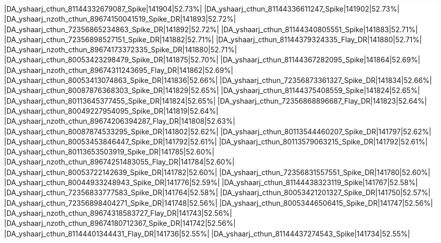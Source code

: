 |DA_yshaarj_cthun_81144332679087_Spike|141904|52.73%|
|DA_yshaarj_cthun_81144336611247_Spike|141902|52.73%|
|DA_yshaarj_nzoth_cthun_89674150041519_Spike_DR|141893|52.72%|
|DA_yshaarj_cthun_72356865234863_Spike_DR|141892|52.72%|
|DA_yshaarj_cthun_81144340805551_Spike|141883|52.71%|
|DA_yshaarj_cthun_72356898527151_Spike_DR|141882|52.71%|
|DA_yshaarj_cthun_81144379324335_Flay_DR|141880|52.71%|
|DA_yshaarj_nzoth_cthun_89674173372335_Spike_DR|141880|52.71%|
|DA_yshaarj_cthun_80053423298479_Spike_DR|141875|52.70%|
|DA_yshaarj_cthun_81144367282095_Spike|141864|52.69%|
|DA_yshaarj_nzoth_cthun_89674311243695_Flay_DR|141862|52.69%|
|DA_yshaarj_cthun_80053413074863_Spike_DR|141836|52.66%|
|DA_yshaarj_cthun_72356873361327_Spike_DR|141834|52.66%|
|DA_yshaarj_cthun_80087876368303_Spike_DR|141829|52.65%|
|DA_yshaarj_cthun_81144375408559_Spike|141824|52.65%|
|DA_yshaarj_cthun_80113645377455_Spike_DR|141824|52.65%|
|DA_yshaarj_cthun_72356868896687_Flay_DR|141823|52.64%|
|DA_yshaarj_cthun_80049227954095_Spike_DR|141819|52.64%|
|DA_yshaarj_nzoth_cthun_89674206394287_Flay_DR|141808|52.63%|
|DA_yshaarj_cthun_80087874533295_Spike_DR|141802|52.62%|
|DA_yshaarj_cthun_80113544460207_Spike_DR|141797|52.62%|
|DA_yshaarj_cthun_80053453846447_Spike_DR|141792|52.61%|
|DA_yshaarj_cthun_80113579063215_Spike_DR|141792|52.61%|
|DA_yshaarj_cthun_80113653503919_Spike_DR|141785|52.60%|
|DA_yshaarj_nzoth_cthun_89674251483055_Flay_DR|141784|52.60%|
|DA_yshaarj_cthun_80053722142639_Spike_DR|141782|52.60%|
|DA_yshaarj_cthun_72356831557551_Spike_DR|141780|52.60%|
|DA_yshaarj_cthun_80044933248943_Spike_DR|141776|52.59%|
|DA_yshaarj_cthun_81144438323119_Spike|141767|52.58%|
|DA_yshaarj_cthun_72356833777583_Spike_DR|141764|52.58%|
|DA_yshaarj_cthun_80053421201327_Spike_DR|141750|52.57%|
|DA_yshaarj_cthun_72356898404271_Spike_DR|141748|52.56%|
|DA_yshaarj_cthun_80053446506415_Spike_DR|141747|52.56%|
|DA_yshaarj_nzoth_cthun_89674318583727_Flay_DR|141743|52.56%|
|DA_yshaarj_nzoth_cthun_89674180712367_Spike_DR|141742|52.56%|
|DA_yshaarj_cthun_81144401344431_Flay_DR|141736|52.55%|
|DA_yshaarj_cthun_81144437274543_Spike|141734|52.55%|